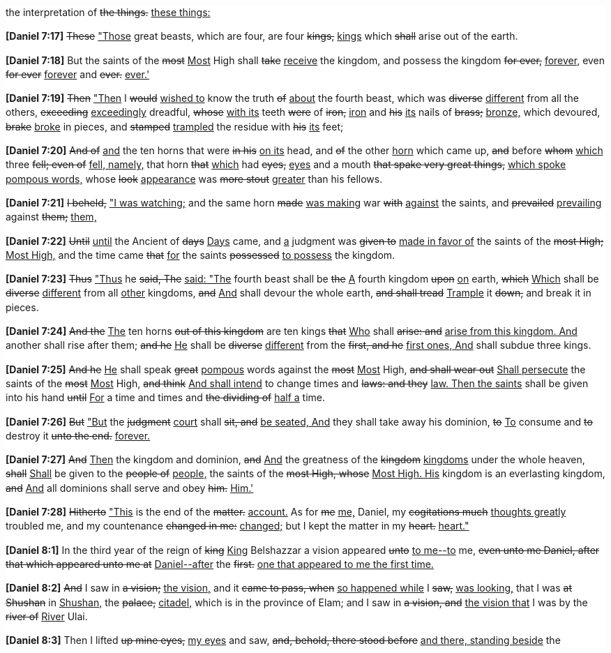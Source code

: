 the interpretation of <del>the things.</del> <ins>these things:</ins></p><p><b>[Daniel 7:17]</b> <del>These</del> <ins>"Those</ins> great beasts, which are four, are four <del>kings,</del> <ins>kings</ins> which <del>shall</del> arise out of the earth.</p><p><b>[Daniel 7:18]</b> But the saints of the <del>most</del> <ins>Most</ins> High shall <del>take</del> <ins>receive</ins> the kingdom, and possess the kingdom <del>for ever,</del> <ins>forever,</ins> even <del>for ever</del> <ins>forever</ins> and <del>ever.</del> <ins>ever.'</ins></p><p><b>[Daniel 7:19]</b> <del>Then</del> <ins>"Then</ins> I <del>would</del> <ins>wished to</ins> know the truth <del>of</del> <ins>about</ins> the fourth beast, which was <del>diverse</del> <ins>different</ins> from all the others, <del>exceeding</del> <ins>exceedingly</ins> dreadful, <del>whose</del> <ins>with its</ins> teeth <del>were</del> of <del>iron,</del> <ins>iron</ins> and <del>his</del> <ins>its</ins> nails of <del>brass;</del> <ins>bronze,</ins> which devoured, <del>brake</del> <ins>broke</ins> in pieces, and <del>stamped</del> <ins>trampled</ins> the residue with <del>his</del> <ins>its</ins> feet;</p><p><b>[Daniel 7:20]</b> <del>And of</del> <ins>and</ins> the ten horns that were <del>in his</del> <ins>on its</ins> head, and <del>of</del> the other <ins>horn</ins> which came up, <del>and</del> before <del>whom</del> <ins>which</ins> three <del>fell; even of</del> <ins>fell, namely,</ins> that horn <del>that</del> <ins>which</ins> had <del>eyes,</del> <ins>eyes</ins> and a mouth <del>that spake very great things,</del> <ins>which spoke pompous words,</ins> whose <del>look</del> <ins>appearance</ins> was <del>more stout</del> <ins>greater</ins> than his fellows.</p><p><b>[Daniel 7:21]</b> <del>I beheld,</del> <ins>"I was watching;</ins> and the same horn <del>made</del> <ins>was making</ins> war <del>with</del> <ins>against</ins> the saints, and <del>prevailed</del> <ins>prevailing</ins> against <del>them;</del> <ins>them,</ins></p><p><b>[Daniel 7:22]</b> <del>Until</del> <ins>until</ins> the Ancient of <del>days</del> <ins>Days</ins> came, and <ins>a</ins> judgment was <del>given to</del> <ins>made in favor of</ins> the saints of the <del>most High;</del> <ins>Most High,</ins> and the time came <del>that</del> <ins>for</ins> the saints <del>possessed</del> <ins>to possess</ins> the kingdom.</p><p><b>[Daniel 7:23]</b> <del>Thus</del> <ins>"Thus</ins> he <del>said, The</del> <ins>said: "The</ins> fourth beast shall be <del>the</del> <ins>A</ins> fourth kingdom <del>upon</del> <ins>on</ins> earth, <del>which</del> <ins>Which</ins> shall be <del>diverse</del> <ins>different</ins> from all <ins>other</ins> kingdoms, <del>and</del> <ins>And</ins> shall devour the whole earth, <del>and shall tread</del> <ins>Trample</ins> it <del>down,</del> and break it in pieces.</p><p><b>[Daniel 7:24]</b> <del>And the</del> <ins>The</ins> ten horns <del>out of this kingdom</del> are ten kings <del>that</del> <ins>Who</ins> shall <del>arise: and</del> <ins>arise from this kingdom. And</ins> another shall rise after them; <del>and he</del> <ins>He</ins> shall be <del>diverse</del> <ins>different</ins> from the <del>first, and he</del> <ins>first ones, And</ins> shall subdue three kings.</p><p><b>[Daniel 7:25]</b> <del>And he</del> <ins>He</ins> shall speak <del>great</del> <ins>pompous</ins> words against the <del>most</del> <ins>Most</ins> High, <del>and shall wear out</del> <ins>Shall persecute</ins> the saints of the <del>most</del> <ins>Most</ins> High, <del>and think</del> <ins>And shall intend</ins> to change times and <del>laws: and they</del> <ins>law. Then the saints</ins> shall be given into his hand <del>until</del> <ins>For</ins> a time and times and <del>the dividing of</del> <ins>half a</ins> time.</p><p><b>[Daniel 7:26]</b> <del>But</del> <ins>"But</ins> the <del>judgment</del> <ins>court</ins> shall <del>sit, and</del> <ins>be seated, And</ins> they shall take away his dominion, <del>to</del> <ins>To</ins> consume and <del>to</del> destroy it <del>unto the end.</del> <ins>forever.</ins></p><p><b>[Daniel 7:27]</b> <del>And</del> <ins>Then</ins> the kingdom and dominion, <del>and</del> <ins>And</ins> the greatness of the <del>kingdom</del> <ins>kingdoms</ins> under the whole heaven, <del>shall</del> <ins>Shall</ins> be given to the <del>people of</del> <ins>people,</ins> the saints of the <del>most High, whose</del> <ins>Most High. His</ins> kingdom is an everlasting kingdom, <del>and</del> <ins>And</ins> all dominions shall serve and obey <del>him.</del> <ins>Him.'</ins></p><p><b>[Daniel 7:28]</b> <del>Hitherto</del> <ins>"This</ins> is the end of the <del>matter.</del> <ins>account.</ins> As for <del>me</del> <ins>me,</ins> Daniel, my <del>cogitations much</del> <ins>thoughts greatly</ins> troubled me, and my countenance <del>changed in me:</del> <ins>changed;</ins> but I kept the matter in my <del>heart.</del> <ins>heart."</ins></p><p><b>[Daniel 8:1]</b> In the third year of the reign of <del>king</del> <ins>King</ins> Belshazzar a vision appeared <del>unto</del> <ins>to me--to</ins> me, <del>even unto me Daniel, after that which appeared unto me at</del> <ins>Daniel--after</ins> the <del>first.</del> <ins>one that appeared to me the first time.</ins></p><p><b>[Daniel 8:2]</b> <del>And</del> I saw in <del>a vision;</del> <ins>the vision,</ins> and it <del>came to pass, when</del> <ins>so happened while</ins> I <del>saw,</del> <ins>was looking,</ins> that I was <del>at Shushan</del> in <ins>Shushan,</ins> the <del>palace,</del> <ins>citadel,</ins> which is in the province of Elam; and I saw in <del>a vision, and</del> <ins>the vision that</ins> I was by the <del>river of</del> <ins>River</ins> Ulai.</p><p><b>[Daniel 8:3]</b> Then I lifted <del>up mine eyes,</del> <ins>my eyes</ins> and saw, <del>and, behold, there stood before</del> <ins>and there, standing beside</ins> the